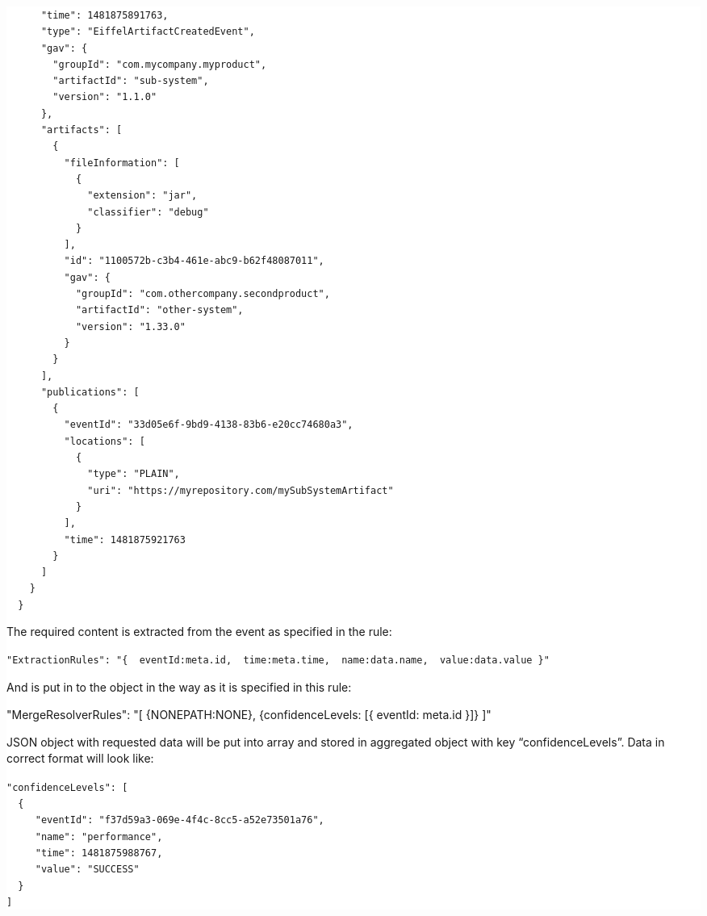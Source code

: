           "time": 1481875891763, 
          "type": "EiffelArtifactCreatedEvent", 
          "gav": { 
            "groupId": "com.mycompany.myproduct", 
            "artifactId": "sub-system", 
            "version": "1.1.0" 
          }, 
          "artifacts": [ 
            { 
              "fileInformation": [ 
                { 
                  "extension": "jar", 
                  "classifier": "debug" 
                } 
              ], 
              "id": "1100572b-c3b4-461e-abc9-b62f48087011", 
              "gav": { 
                "groupId": "com.othercompany.secondproduct", 
                "artifactId": "other-system", 
                "version": "1.33.0" 
              } 
            } 
          ], 
          "publications": [ 
            { 
              "eventId": "33d05e6f-9bd9-4138-83b6-e20cc74680a3", 
              "locations": [ 
                { 
                  "type": "PLAIN", 
                  "uri": "https://myrepository.com/mySubSystemArtifact" 
                } 
              ], 
              "time": 1481875921763 
            } 
          ] 
        } 
      } 

The required content is extracted from the event as specified in the rule:  

    "ExtractionRules": "{  eventId:meta.id,  time:meta.time,  name:data.name,  value:data.value }" 
And is put in to the object in the way as it is specified in this rule: 

  "MergeResolverRules": "[ {NONEPATH:NONE}, {confidenceLevels: [{ eventId: meta.id }]} ]" 

JSON object with requested data will be put into array and stored in aggregated object with key “confidenceLevels”. Data in correct format will look like: 

    "confidenceLevels": [ 
      { 
         "eventId": "f37d59a3-069e-4f4c-8cc5-a52e73501a76", 
         "name": "performance", 
         "time": 1481875988767, 
         "value": "SUCCESS" 
      } 
    ] 
